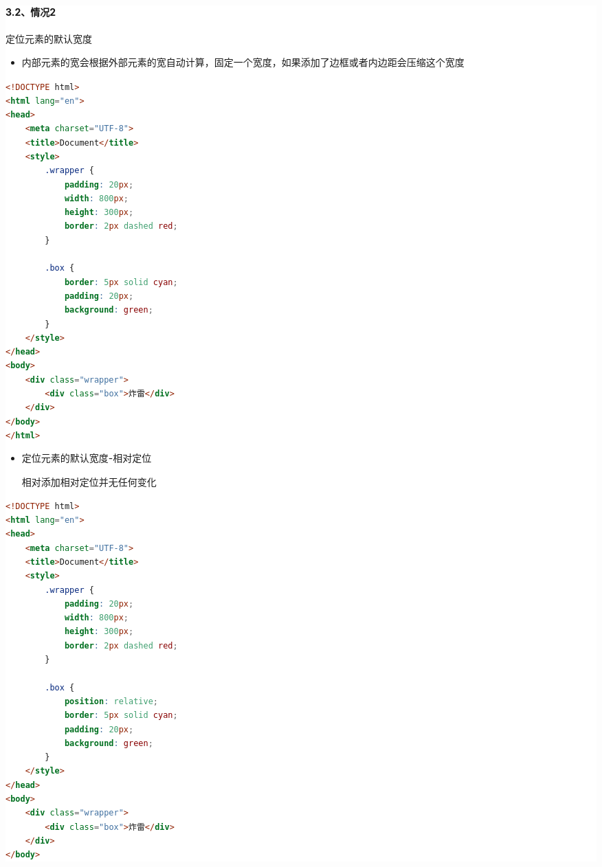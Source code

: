 #### 3.2、情况2

定位元素的默认宽度

+ 内部元素的宽会根据外部元素的宽自动计算，固定一个宽度，如果添加了边框或者内边距会压缩这个宽度

```html
<!DOCTYPE html>
<html lang="en">
<head>
    <meta charset="UTF-8">
    <title>Document</title>
    <style>
        .wrapper {
            padding: 20px;
            width: 800px;
            height: 300px;
            border: 2px dashed red;
        }

        .box {
            border: 5px solid cyan;
            padding: 20px;
            background: green;
        }
    </style>
</head>
<body>
    <div class="wrapper">
        <div class="box">炸雷</div>
    </div>
</body>
</html>
```

+ 定位元素的默认宽度-相对定位

  相对添加相对定位并无任何变化

```html
<!DOCTYPE html>
<html lang="en">
<head>
    <meta charset="UTF-8">
    <title>Document</title>
    <style>
        .wrapper {
            padding: 20px;
            width: 800px;
            height: 300px;
            border: 2px dashed red;
        }

        .box {
			position: relative;
            border: 5px solid cyan;
            padding: 20px;
            background: green;
        }
    </style>
</head>
<body>
    <div class="wrapper">
        <div class="box">炸雷</div>
    </div>
</body>
```